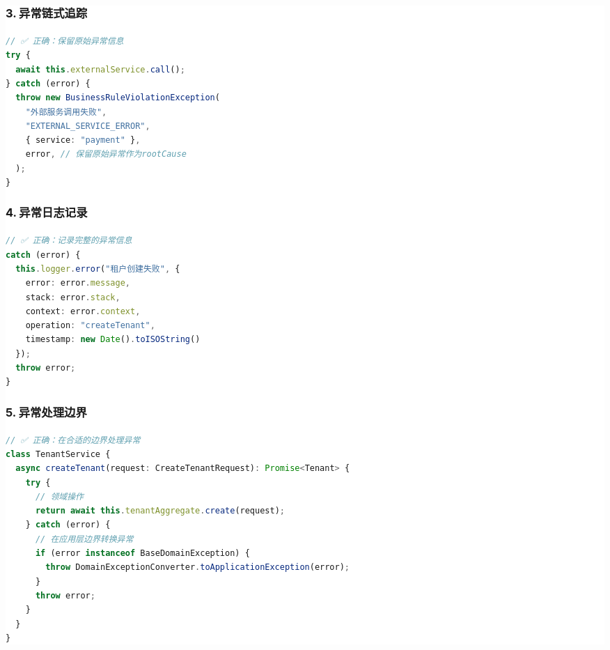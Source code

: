 
### 3. 异常链式追踪

```typescript
// ✅ 正确：保留原始异常信息
try {
  await this.externalService.call();
} catch (error) {
  throw new BusinessRuleViolationException(
    "外部服务调用失败",
    "EXTERNAL_SERVICE_ERROR",
    { service: "payment" },
    error, // 保留原始异常作为rootCause
  );
}
```

### 4. 异常日志记录

```typescript
// ✅ 正确：记录完整的异常信息
catch (error) {
  this.logger.error("租户创建失败", {
    error: error.message,
    stack: error.stack,
    context: error.context,
    operation: "createTenant",
    timestamp: new Date().toISOString()
  });
  throw error;
}
```

### 5. 异常处理边界

```typescript
// ✅ 正确：在合适的边界处理异常
class TenantService {
  async createTenant(request: CreateTenantRequest): Promise<Tenant> {
    try {
      // 领域操作
      return await this.tenantAggregate.create(request);
    } catch (error) {
      // 在应用层边界转换异常
      if (error instanceof BaseDomainException) {
        throw DomainExceptionConverter.toApplicationException(error);
      }
      throw error;
    }
  }
}
```
